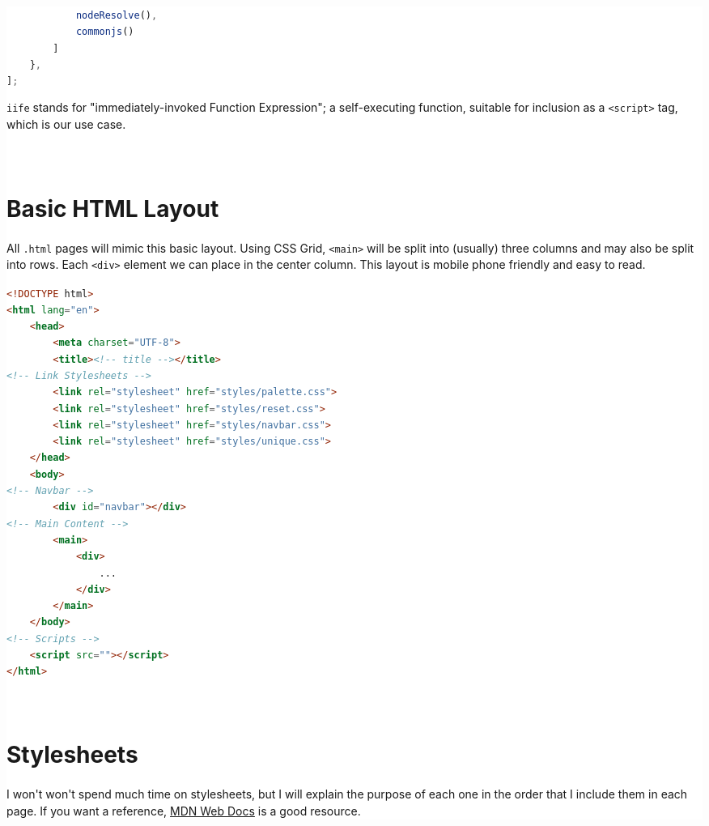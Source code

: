```javascript
            nodeResolve(),
            commonjs()
        ]
    },
];
```

`iife` stands for "immediately-invoked Function Expression"; a self-executing function, suitable for inclusion as a `<script>` tag, which is our use case.

&nbsp;

# Basic HTML Layout

All `.html` pages will mimic this basic layout. Using CSS Grid, `<main>` will be split into (usually) three columns and may also be split into rows. Each `<div>` element we can place in the center column. This layout is mobile phone friendly and easy to read.

```html
<!DOCTYPE html>
<html lang="en">
    <head>
        <meta charset="UTF-8">
        <title><!-- title --></title>
<!-- Link Stylesheets -->
        <link rel="stylesheet" href="styles/palette.css">
        <link rel="stylesheet" href="styles/reset.css">
        <link rel="stylesheet" href="styles/navbar.css">
        <link rel="stylesheet" href="styles/unique.css">
    </head>
    <body>
<!-- Navbar -->
        <div id="navbar"></div> 
<!-- Main Content -->
        <main>
            <div>
                ...
            </div>
        </main>
    </body>
<!-- Scripts -->
    <script src=""></script>
</html>
```

&nbsp;

# Stylesheets

I won't won't spend much time on stylesheets, but I will explain the purpose of each one in the order that I include them in each page. If you want a reference, [MDN Web Docs](https://developer.mozilla.org/en-US/) is a good resource.
